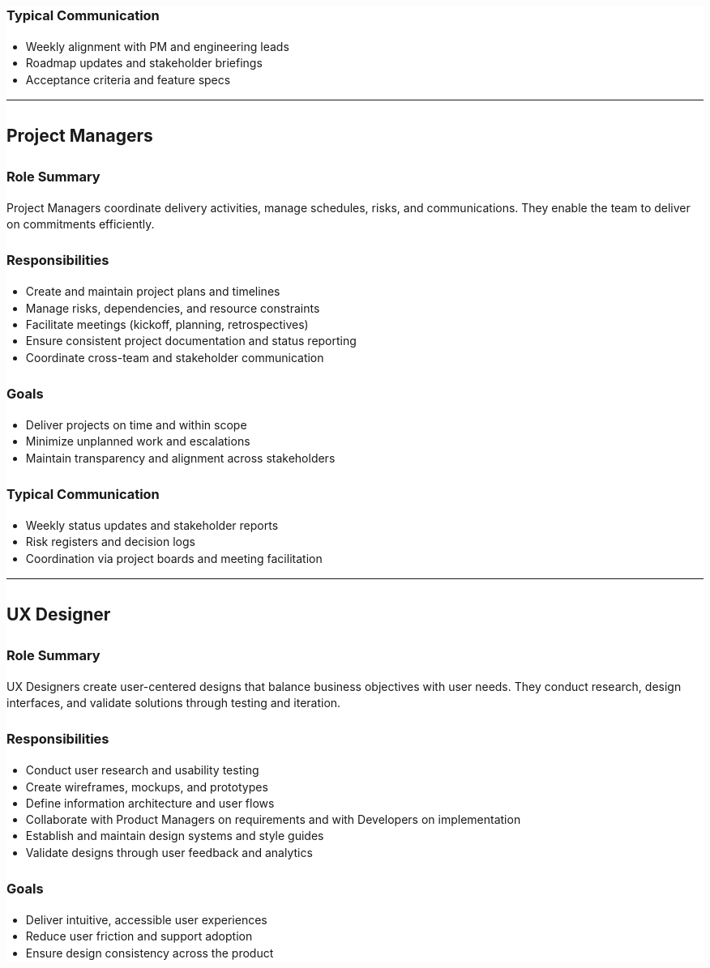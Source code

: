 ### Typical Communication
- Weekly alignment with PM and engineering leads
- Roadmap updates and stakeholder briefings
- Acceptance criteria and feature specs

---

## Project Managers

### Role Summary
Project Managers coordinate delivery activities, manage schedules, risks, and communications. They enable the team to deliver on commitments efficiently.

### Responsibilities
- Create and maintain project plans and timelines
- Manage risks, dependencies, and resource constraints
- Facilitate meetings (kickoff, planning, retrospectives)
- Ensure consistent project documentation and status reporting
- Coordinate cross-team and stakeholder communication

### Goals
- Deliver projects on time and within scope
- Minimize unplanned work and escalations
- Maintain transparency and alignment across stakeholders

### Typical Communication
- Weekly status updates and stakeholder reports
- Risk registers and decision logs
- Coordination via project boards and meeting facilitation

---

## UX Designer

### Role Summary
UX Designers create user-centered designs that balance business objectives with user needs. They conduct research, design interfaces, and validate solutions through testing and iteration.

### Responsibilities
- Conduct user research and usability testing
- Create wireframes, mockups, and prototypes
- Define information architecture and user flows
- Collaborate with Product Managers on requirements and with Developers on implementation
- Establish and maintain design systems and style guides
- Validate designs through user feedback and analytics

### Goals
- Deliver intuitive, accessible user experiences
- Reduce user friction and support adoption
- Ensure design consistency across the product

